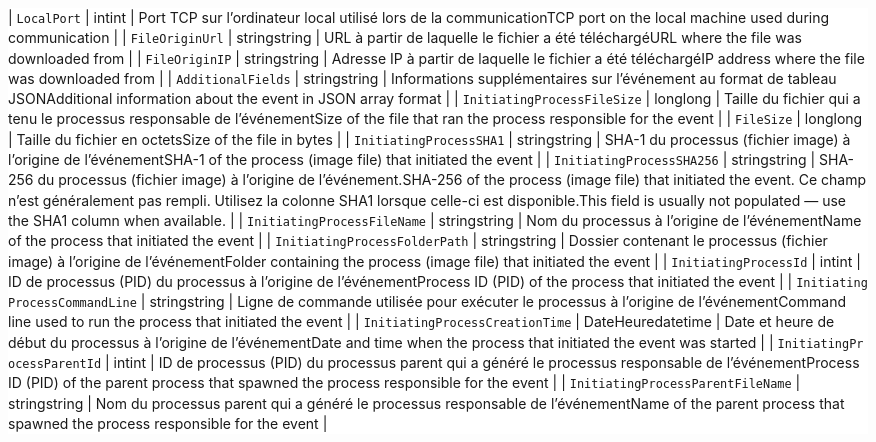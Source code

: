 | `LocalPort` | <span data-ttu-id="5282b-168">int</span><span class="sxs-lookup"><span data-stu-id="5282b-168">int</span></span> | <span data-ttu-id="5282b-169">Port TCP sur l’ordinateur local utilisé lors de la communication</span><span class="sxs-lookup"><span data-stu-id="5282b-169">TCP port on the local machine used during communication</span></span> |
| `FileOriginUrl` | <span data-ttu-id="5282b-170">string</span><span class="sxs-lookup"><span data-stu-id="5282b-170">string</span></span> | <span data-ttu-id="5282b-171">URL à partir de laquelle le fichier a été téléchargé</span><span class="sxs-lookup"><span data-stu-id="5282b-171">URL where the file was downloaded from</span></span> |
| `FileOriginIP` | <span data-ttu-id="5282b-172">string</span><span class="sxs-lookup"><span data-stu-id="5282b-172">string</span></span> | <span data-ttu-id="5282b-173">Adresse IP à partir de laquelle le fichier a été téléchargé</span><span class="sxs-lookup"><span data-stu-id="5282b-173">IP address where the file was downloaded from</span></span> |
| `AdditionalFields` | <span data-ttu-id="5282b-174">string</span><span class="sxs-lookup"><span data-stu-id="5282b-174">string</span></span> | <span data-ttu-id="5282b-175">Informations supplémentaires sur l’événement au format de tableau JSON</span><span class="sxs-lookup"><span data-stu-id="5282b-175">Additional information about the event in JSON array format</span></span> |
| `InitiatingProcessFileSize` | <span data-ttu-id="5282b-176">long</span><span class="sxs-lookup"><span data-stu-id="5282b-176">long</span></span> | <span data-ttu-id="5282b-177">Taille du fichier qui a tenu le processus responsable de l’événement</span><span class="sxs-lookup"><span data-stu-id="5282b-177">Size of the file that ran the process responsible for the event</span></span> |
| `FileSize` | <span data-ttu-id="5282b-178">long</span><span class="sxs-lookup"><span data-stu-id="5282b-178">long</span></span> | <span data-ttu-id="5282b-179">Taille du fichier en octets</span><span class="sxs-lookup"><span data-stu-id="5282b-179">Size of the file in bytes</span></span> |
| `InitiatingProcessSHA1` | <span data-ttu-id="5282b-180">string</span><span class="sxs-lookup"><span data-stu-id="5282b-180">string</span></span> | <span data-ttu-id="5282b-181">SHA-1 du processus (fichier image) à l’origine de l’événement</span><span class="sxs-lookup"><span data-stu-id="5282b-181">SHA-1 of the process (image file) that initiated the event</span></span> |
| `InitiatingProcessSHA256` | <span data-ttu-id="5282b-182">string</span><span class="sxs-lookup"><span data-stu-id="5282b-182">string</span></span> | <span data-ttu-id="5282b-183">SHA-256 du processus (fichier image) à l’origine de l’événement.</span><span class="sxs-lookup"><span data-stu-id="5282b-183">SHA-256 of the process (image file) that initiated the event.</span></span> <span data-ttu-id="5282b-184">Ce champ n’est généralement pas rempli. Utilisez la colonne SHA1 lorsque celle-ci est disponible.</span><span class="sxs-lookup"><span data-stu-id="5282b-184">This field is usually not populated — use the SHA1 column when available.</span></span> |
| `InitiatingProcessFileName` | <span data-ttu-id="5282b-185">string</span><span class="sxs-lookup"><span data-stu-id="5282b-185">string</span></span> | <span data-ttu-id="5282b-186">Nom du processus à l’origine de l’événement</span><span class="sxs-lookup"><span data-stu-id="5282b-186">Name of the process that initiated the event</span></span> |
| `InitiatingProcessFolderPath` | <span data-ttu-id="5282b-187">string</span><span class="sxs-lookup"><span data-stu-id="5282b-187">string</span></span> | <span data-ttu-id="5282b-188">Dossier contenant le processus (fichier image) à l’origine de l’événement</span><span class="sxs-lookup"><span data-stu-id="5282b-188">Folder containing the process (image file) that initiated the event</span></span> |
| `InitiatingProcessId` | <span data-ttu-id="5282b-189">int</span><span class="sxs-lookup"><span data-stu-id="5282b-189">int</span></span> | <span data-ttu-id="5282b-190">ID de processus (PID) du processus à l’origine de l’événement</span><span class="sxs-lookup"><span data-stu-id="5282b-190">Process ID (PID) of the process that initiated the event</span></span> |
| `InitiatingProcessCommandLine` | <span data-ttu-id="5282b-191">string</span><span class="sxs-lookup"><span data-stu-id="5282b-191">string</span></span> | <span data-ttu-id="5282b-192">Ligne de commande utilisée pour exécuter le processus à l’origine de l’événement</span><span class="sxs-lookup"><span data-stu-id="5282b-192">Command line used to run the process that initiated the event</span></span> |
| `InitiatingProcessCreationTime` | <span data-ttu-id="5282b-193">DateHeure</span><span class="sxs-lookup"><span data-stu-id="5282b-193">datetime</span></span> | <span data-ttu-id="5282b-194">Date et heure de début du processus à l’origine de l’événement</span><span class="sxs-lookup"><span data-stu-id="5282b-194">Date and time when the process that initiated the event was started</span></span> |
| `InitiatingProcessParentId` | <span data-ttu-id="5282b-195">int</span><span class="sxs-lookup"><span data-stu-id="5282b-195">int</span></span> | <span data-ttu-id="5282b-196">ID de processus (PID) du processus parent qui a généré le processus responsable de l’événement</span><span class="sxs-lookup"><span data-stu-id="5282b-196">Process ID (PID) of the parent process that spawned the process responsible for the event</span></span> |
| `InitiatingProcessParentFileName` | <span data-ttu-id="5282b-197">string</span><span class="sxs-lookup"><span data-stu-id="5282b-197">string</span></span> | <span data-ttu-id="5282b-198">Nom du processus parent qui a généré le processus responsable de l’événement</span><span class="sxs-lookup"><span data-stu-id="5282b-198">Name of the parent process that spawned the process responsible for the event</span></span> |